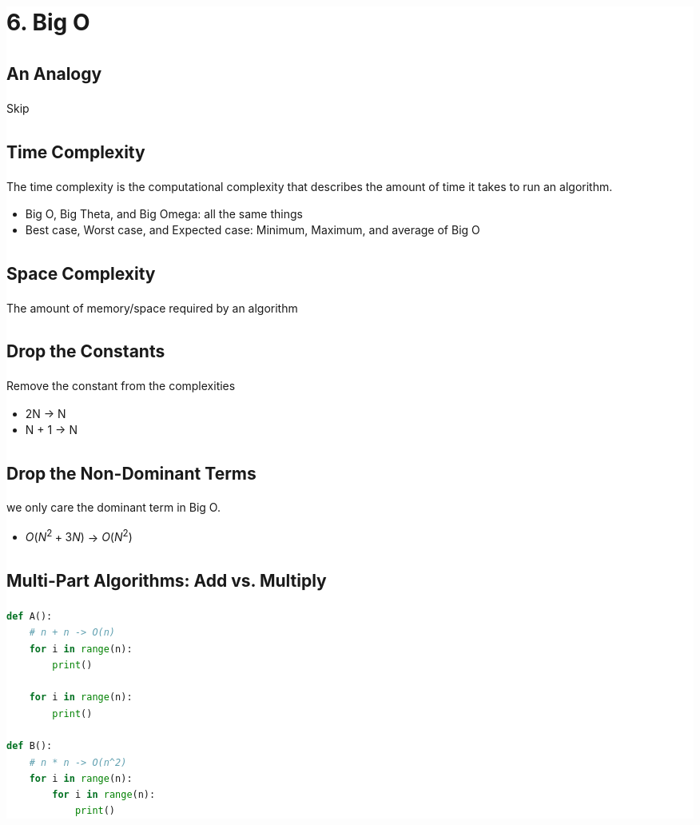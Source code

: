 

# 6. Big O



## An Analogy

Skip



## Time Complexity

The time complexity is the computational complexity that describes the amount of time it takes to run an algorithm.

- Big O, Big Theta, and Big Omega: all the same things
- Best case, Worst case, and Expected case: Minimum, Maximum, and average of Big O



## Space Complexity

The amount of memory/space required by an algorithm



## Drop the Constants

Remove the constant from the complexities

- 2N -> N
- N + 1 -> N



## Drop the Non-Dominant Terms

we only care the dominant term in Big O.

- $O(N^2 + 3N)$  -> $O(N^2)$ 



## Multi-Part Algorithms: Add vs. Multiply

```python
def A():
    # n + n -> O(n)
    for i in range(n):
        print()

    for i in range(n):
        print()

def B():
    # n * n -> O(n^2)
    for i in range(n):
        for i in range(n):
        	print()
```
